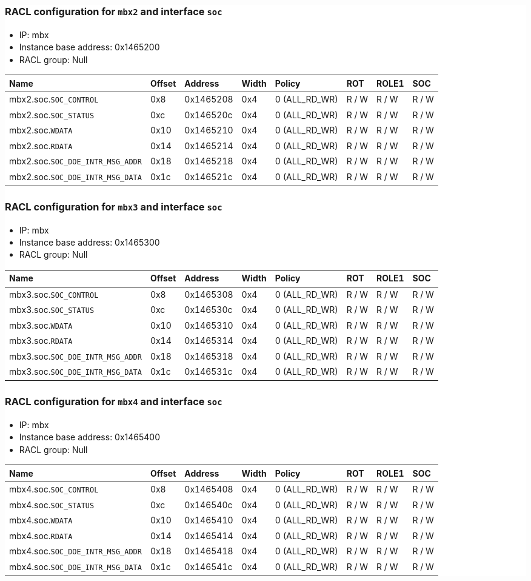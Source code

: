 ### RACL configuration for `mbx2` and interface `soc`

- IP: mbx
- Instance base address: 0x1465200
- RACL group: Null


| Name                             | Offset   | Address   | Width   | Policy        | ROT   | ROLE1   | SOC   |
|:---------------------------------|:---------|:----------|:--------|:--------------|:------|:--------|:------|
| mbx2.soc.`SOC_CONTROL`           | 0x8      | 0x1465208 | 0x4     | 0 (ALL_RD_WR) | R / W | R / W   | R / W |
| mbx2.soc.`SOC_STATUS`            | 0xc      | 0x146520c | 0x4     | 0 (ALL_RD_WR) | R / W | R / W   | R / W |
| mbx2.soc.`WDATA`                 | 0x10     | 0x1465210 | 0x4     | 0 (ALL_RD_WR) | R / W | R / W   | R / W |
| mbx2.soc.`RDATA`                 | 0x14     | 0x1465214 | 0x4     | 0 (ALL_RD_WR) | R / W | R / W   | R / W |
| mbx2.soc.`SOC_DOE_INTR_MSG_ADDR` | 0x18     | 0x1465218 | 0x4     | 0 (ALL_RD_WR) | R / W | R / W   | R / W |
| mbx2.soc.`SOC_DOE_INTR_MSG_DATA` | 0x1c     | 0x146521c | 0x4     | 0 (ALL_RD_WR) | R / W | R / W   | R / W |

### RACL configuration for `mbx3` and interface `soc`

- IP: mbx
- Instance base address: 0x1465300
- RACL group: Null


| Name                             | Offset   | Address   | Width   | Policy        | ROT   | ROLE1   | SOC   |
|:---------------------------------|:---------|:----------|:--------|:--------------|:------|:--------|:------|
| mbx3.soc.`SOC_CONTROL`           | 0x8      | 0x1465308 | 0x4     | 0 (ALL_RD_WR) | R / W | R / W   | R / W |
| mbx3.soc.`SOC_STATUS`            | 0xc      | 0x146530c | 0x4     | 0 (ALL_RD_WR) | R / W | R / W   | R / W |
| mbx3.soc.`WDATA`                 | 0x10     | 0x1465310 | 0x4     | 0 (ALL_RD_WR) | R / W | R / W   | R / W |
| mbx3.soc.`RDATA`                 | 0x14     | 0x1465314 | 0x4     | 0 (ALL_RD_WR) | R / W | R / W   | R / W |
| mbx3.soc.`SOC_DOE_INTR_MSG_ADDR` | 0x18     | 0x1465318 | 0x4     | 0 (ALL_RD_WR) | R / W | R / W   | R / W |
| mbx3.soc.`SOC_DOE_INTR_MSG_DATA` | 0x1c     | 0x146531c | 0x4     | 0 (ALL_RD_WR) | R / W | R / W   | R / W |

### RACL configuration for `mbx4` and interface `soc`

- IP: mbx
- Instance base address: 0x1465400
- RACL group: Null


| Name                             | Offset   | Address   | Width   | Policy        | ROT   | ROLE1   | SOC   |
|:---------------------------------|:---------|:----------|:--------|:--------------|:------|:--------|:------|
| mbx4.soc.`SOC_CONTROL`           | 0x8      | 0x1465408 | 0x4     | 0 (ALL_RD_WR) | R / W | R / W   | R / W |
| mbx4.soc.`SOC_STATUS`            | 0xc      | 0x146540c | 0x4     | 0 (ALL_RD_WR) | R / W | R / W   | R / W |
| mbx4.soc.`WDATA`                 | 0x10     | 0x1465410 | 0x4     | 0 (ALL_RD_WR) | R / W | R / W   | R / W |
| mbx4.soc.`RDATA`                 | 0x14     | 0x1465414 | 0x4     | 0 (ALL_RD_WR) | R / W | R / W   | R / W |
| mbx4.soc.`SOC_DOE_INTR_MSG_ADDR` | 0x18     | 0x1465418 | 0x4     | 0 (ALL_RD_WR) | R / W | R / W   | R / W |
| mbx4.soc.`SOC_DOE_INTR_MSG_DATA` | 0x1c     | 0x146541c | 0x4     | 0 (ALL_RD_WR) | R / W | R / W   | R / W |
